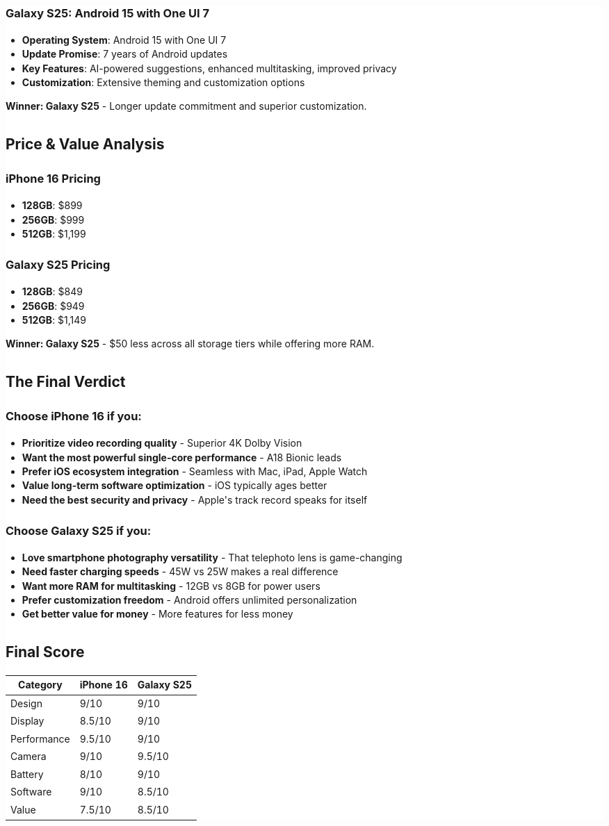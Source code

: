### Galaxy S25: Android 15 with One UI 7
- **Operating System**: Android 15 with One UI 7  
- **Update Promise**: 7 years of Android updates
- **Key Features**: AI-powered suggestions, enhanced multitasking, improved privacy
- **Customization**: Extensive theming and customization options

**Winner: Galaxy S25** - Longer update commitment and superior customization.

## Price & Value Analysis

### iPhone 16 Pricing
- **128GB**: $899
- **256GB**: $999  
- **512GB**: $1,199

### Galaxy S25 Pricing
- **128GB**: $849
- **256GB**: $949
- **512GB**: $1,149

**Winner: Galaxy S25** - $50 less across all storage tiers while offering more RAM.

## The Final Verdict

### Choose iPhone 16 if you:
- **Prioritize video recording quality** - Superior 4K Dolby Vision
- **Want the most powerful single-core performance** - A18 Bionic leads
- **Prefer iOS ecosystem integration** - Seamless with Mac, iPad, Apple Watch
- **Value long-term software optimization** - iOS typically ages better
- **Need the best security and privacy** - Apple's track record speaks for itself

### Choose Galaxy S25 if you:
- **Love smartphone photography versatility** - That telephoto lens is game-changing  
- **Need faster charging speeds** - 45W vs 25W makes a real difference
- **Want more RAM for multitasking** - 12GB vs 8GB for power users
- **Prefer customization freedom** - Android offers unlimited personalization
- **Get better value for money** - More features for less money

## Final Score

| Category | iPhone 16 | Galaxy S25 |
|----------|-----------|------------|
| Design | 9/10 | 9/10 |
| Display | 8.5/10 | 9/10 |
| Performance | 9.5/10 | 9/10 |
| Camera | 9/10 | 9.5/10 |
| Battery | 8/10 | 9/10 |
| Software | 9/10 | 8.5/10 |
| Value | 7.5/10 | 8.5/10 |

